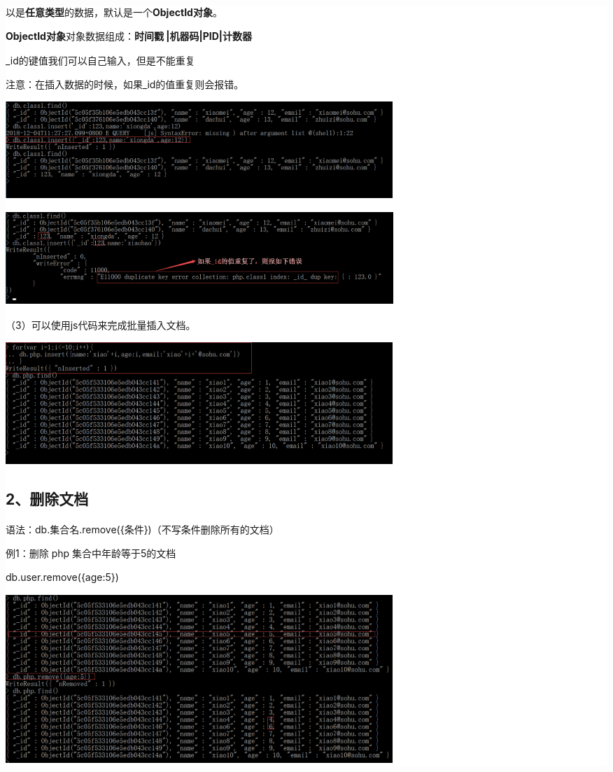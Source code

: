 以是**任意类型**的数据，默认是一个**ObjectId对象**。

**ObjectId对象**对象数据组成：**时间戳 |机器码|PID|计数器** 

\_id的键值我们可以自己输入，但是不能重复

注意：在插入数据的时候，如果\_id的值重复则会报错。

![](Aspose.Words.1a0bf1c1-8f66-45b3-aa3f-ca7837936eb7.028.png)

![](Aspose.Words.1a0bf1c1-8f66-45b3-aa3f-ca7837936eb7.029.png)

（3）可以使用js代码来完成批量插入文档。

![](Aspose.Words.1a0bf1c1-8f66-45b3-aa3f-ca7837936eb7.030.png)
## <a name="_toc451356825"></a><a name="_toc476842596"></a><a name="_toc484877612"></a><a name="_toc531708806"></a>**2、删除文档**
语法：db.集合名.remove({条件})（不写条件删除所有的文档） 

例1：删除 php 集合中年龄等于5的文档 

db.user.remove({age:5})

![](Aspose.Words.1a0bf1c1-8f66-45b3-aa3f-ca7837936eb7.031.png)

